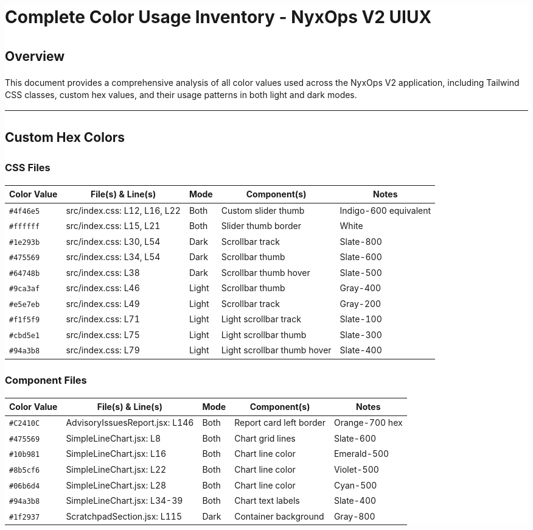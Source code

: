 # Complete Color Usage Inventory - NyxOps V2 UIUX

## Overview
This document provides a comprehensive analysis of all color values used across the NyxOps V2 application, including Tailwind CSS classes, custom hex values, and their usage patterns in both light and dark modes.

---

## Custom Hex Colors

### CSS Files

| Color Value | File(s) & Line(s) | Mode | Component(s) | Notes |
|-------------|-------------------|------|---------------|-------|
| `#4f46e5` | src/index.css: L12, L16, L22 | Both | Custom slider thumb | Indigo-600 equivalent |
| `#ffffff` | src/index.css: L15, L21 | Both | Slider thumb border | White |
| `#1e293b` | src/index.css: L30, L54 | Dark | Scrollbar track | Slate-800 |
| `#475569` | src/index.css: L34, L54 | Dark | Scrollbar thumb | Slate-600 |
| `#64748b` | src/index.css: L38 | Dark | Scrollbar thumb hover | Slate-500 |
| `#9ca3af` | src/index.css: L46 | Light | Scrollbar thumb | Gray-400 |
| `#e5e7eb` | src/index.css: L49 | Light | Scrollbar track | Gray-200 |
| `#f1f5f9` | src/index.css: L71 | Light | Light scrollbar track | Slate-100 |
| `#cbd5e1` | src/index.css: L75 | Light | Light scrollbar thumb | Slate-300 |
| `#94a3b8` | src/index.css: L79 | Light | Light scrollbar thumb hover | Slate-400 |

### Component Files

| Color Value | File(s) & Line(s) | Mode | Component(s) | Notes |
|-------------|-------------------|------|---------------|-------|
| `#C2410C` | AdvisoryIssuesReport.jsx: L146 | Both | Report card left border | Orange-700 hex |
| `#475569` | SimpleLineChart.jsx: L8 | Both | Chart grid lines | Slate-600 |
| `#10b981` | SimpleLineChart.jsx: L16 | Both | Chart line color | Emerald-500 |
| `#8b5cf6` | SimpleLineChart.jsx: L22 | Both | Chart line color | Violet-500 |
| `#06b6d4` | SimpleLineChart.jsx: L28 | Both | Chart line color | Cyan-500 |
| `#94a3b8` | SimpleLineChart.jsx: L34-39 | Both | Chart text labels | Slate-400 |
| `#1f2937` | ScratchpadSection.jsx: L115 | Dark | Container background | Gray-800 |
